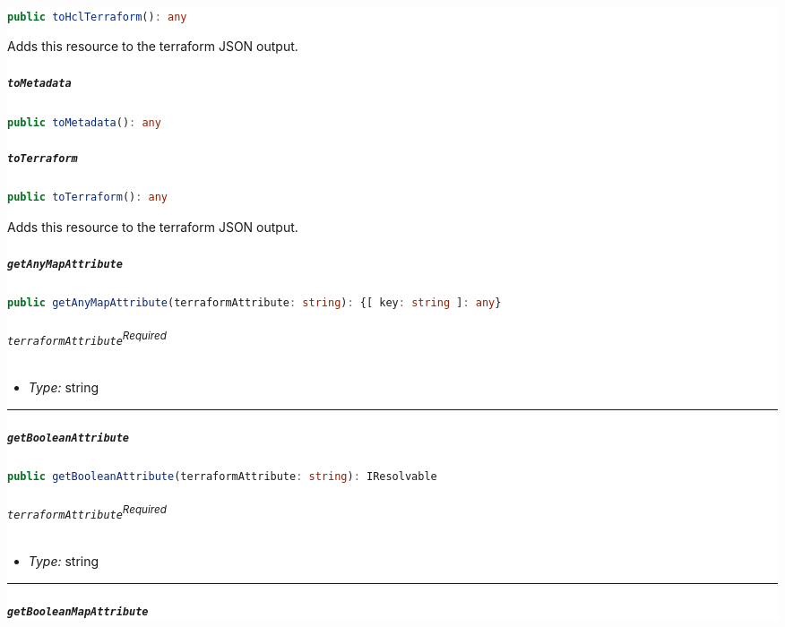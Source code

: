 ```typescript
public toHclTerraform(): any
```

Adds this resource to the terraform JSON output.

##### `toMetadata` <a name="toMetadata" id="rhizo-co-terraform-provider-oci.dataOciOptimizerProfile.DataOciOptimizerProfile.toMetadata"></a>

```typescript
public toMetadata(): any
```

##### `toTerraform` <a name="toTerraform" id="rhizo-co-terraform-provider-oci.dataOciOptimizerProfile.DataOciOptimizerProfile.toTerraform"></a>

```typescript
public toTerraform(): any
```

Adds this resource to the terraform JSON output.

##### `getAnyMapAttribute` <a name="getAnyMapAttribute" id="rhizo-co-terraform-provider-oci.dataOciOptimizerProfile.DataOciOptimizerProfile.getAnyMapAttribute"></a>

```typescript
public getAnyMapAttribute(terraformAttribute: string): {[ key: string ]: any}
```

###### `terraformAttribute`<sup>Required</sup> <a name="terraformAttribute" id="rhizo-co-terraform-provider-oci.dataOciOptimizerProfile.DataOciOptimizerProfile.getAnyMapAttribute.parameter.terraformAttribute"></a>

- *Type:* string

---

##### `getBooleanAttribute` <a name="getBooleanAttribute" id="rhizo-co-terraform-provider-oci.dataOciOptimizerProfile.DataOciOptimizerProfile.getBooleanAttribute"></a>

```typescript
public getBooleanAttribute(terraformAttribute: string): IResolvable
```

###### `terraformAttribute`<sup>Required</sup> <a name="terraformAttribute" id="rhizo-co-terraform-provider-oci.dataOciOptimizerProfile.DataOciOptimizerProfile.getBooleanAttribute.parameter.terraformAttribute"></a>

- *Type:* string

---

##### `getBooleanMapAttribute` <a name="getBooleanMapAttribute" id="rhizo-co-terraform-provider-oci.dataOciOptimizerProfile.DataOciOptimizerProfile.getBooleanMapAttribute"></a>

